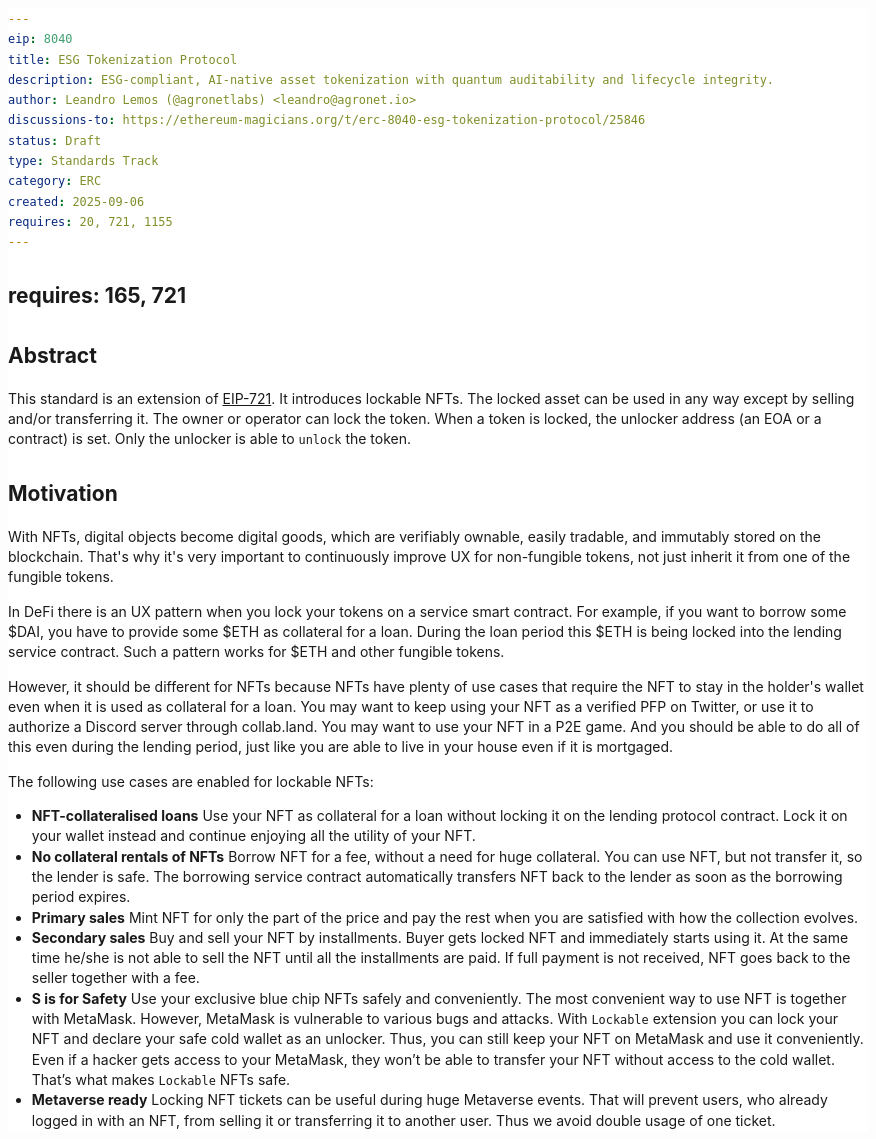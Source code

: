 ```yaml
---
eip: 8040
title: ESG Tokenization Protocol
description: ESG-compliant, AI-native asset tokenization with quantum auditability and lifecycle integrity.
author: Leandro Lemos (@agronetlabs) <leandro@agronet.io>
discussions-to: https://ethereum-magicians.org/t/erc-8040-esg-tokenization-protocol/25846
status: Draft
type: Standards Track
category: ERC
created: 2025-09-06
requires: 20, 721, 1155
---
```

requires: 165, 721
---

## Abstract

This standard is an extension of [EIP-721](./eip-721.md). It introduces lockable NFTs. The locked asset can be used in any way except by selling and/or transferring it. The owner or operator can lock the token. When a token is locked, the unlocker address (an EOA or a contract) is set. Only the unlocker is able to `unlock` the token.

## Motivation

With NFTs, digital objects become digital goods, which are verifiably ownable, easily tradable, and immutably stored on the blockchain. That's why it's very important to continuously improve UX for non-fungible tokens, not just inherit it from one of the fungible tokens.

In DeFi there is an UX pattern when you lock your tokens on a service smart contract. For example, if you want to borrow some $DAI, you have to provide some $ETH as collateral for a loan. During the loan period this $ETH is being locked into the lending service contract. Such a pattern works for $ETH and other fungible tokens.

However, it should be different for NFTs because NFTs have plenty of use cases that require the NFT to stay in the holder's wallet even when it is used as collateral for a loan. You may want to keep using your NFT as a verified PFP on Twitter, or use it to authorize a Discord server through collab.land. You may want to use your NFT in a P2E game. And you should be able to do all of this even during the lending period, just like you are able to live in your house even if it is mortgaged.

The following use cases are enabled for lockable NFTs:

- **NFT-collateralised loans** Use your NFT as collateral for a loan without locking it on the lending protocol contract. Lock it on your wallet instead and continue enjoying all the utility of your NFT.
- **No collateral rentals of NFTs** Borrow NFT for a fee, without a need for huge collateral. You can use NFT, but not transfer it, so the lender is safe. The borrowing service contract automatically transfers NFT back to the lender as soon as the borrowing period expires.
- **Primary sales** Mint NFT for only the part of the price and pay the rest when you are satisfied with how the collection evolves.
- **Secondary sales** Buy and sell your NFT by installments. Buyer gets locked NFT and immediately starts using it. At the same time he/she is not able to sell the NFT until all the installments are paid. If full payment is not received, NFT goes back to the seller together with a fee.
- **S is for Safety** Use your exclusive blue chip NFTs safely and conveniently. The most convenient way to use NFT is together with MetaMask. However, MetaMask is vulnerable to various bugs and attacks. With `Lockable` extension you can lock your NFT and declare your safe cold wallet as an unlocker. Thus, you can still keep your NFT on MetaMask and use it conveniently. Even if a hacker gets access to your MetaMask, they won’t be able to transfer your NFT without access to the cold wallet. That’s what makes `Lockable` NFTs safe.
- **Metaverse ready** Locking NFT tickets can be useful during huge Metaverse events. That will prevent users, who already logged in with an NFT, from selling it or transferring it to another user. Thus we avoid double usage of one ticket.